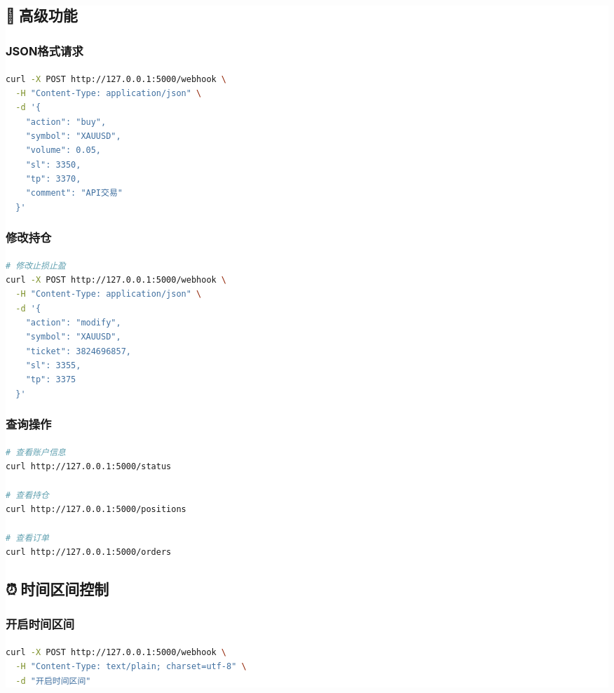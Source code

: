 
## 🔧 高级功能

### JSON格式请求
```bash
curl -X POST http://127.0.0.1:5000/webhook \
  -H "Content-Type: application/json" \
  -d '{
    "action": "buy",
    "symbol": "XAUUSD",
    "volume": 0.05,
    "sl": 3350,
    "tp": 3370,
    "comment": "API交易"
  }'
```

### 修改持仓
```bash
# 修改止损止盈
curl -X POST http://127.0.0.1:5000/webhook \
  -H "Content-Type: application/json" \
  -d '{
    "action": "modify",
    "symbol": "XAUUSD",
    "ticket": 3824696857,
    "sl": 3355,
    "tp": 3375
  }'
```

### 查询操作
```bash
# 查看账户信息
curl http://127.0.0.1:5000/status

# 查看持仓
curl http://127.0.0.1:5000/positions

# 查看订单
curl http://127.0.0.1:5000/orders
```

## ⏰ 时间区间控制

### 开启时间区间
```bash
curl -X POST http://127.0.0.1:5000/webhook \
  -H "Content-Type: text/plain; charset=utf-8" \
  -d "开启时间区间"
```
